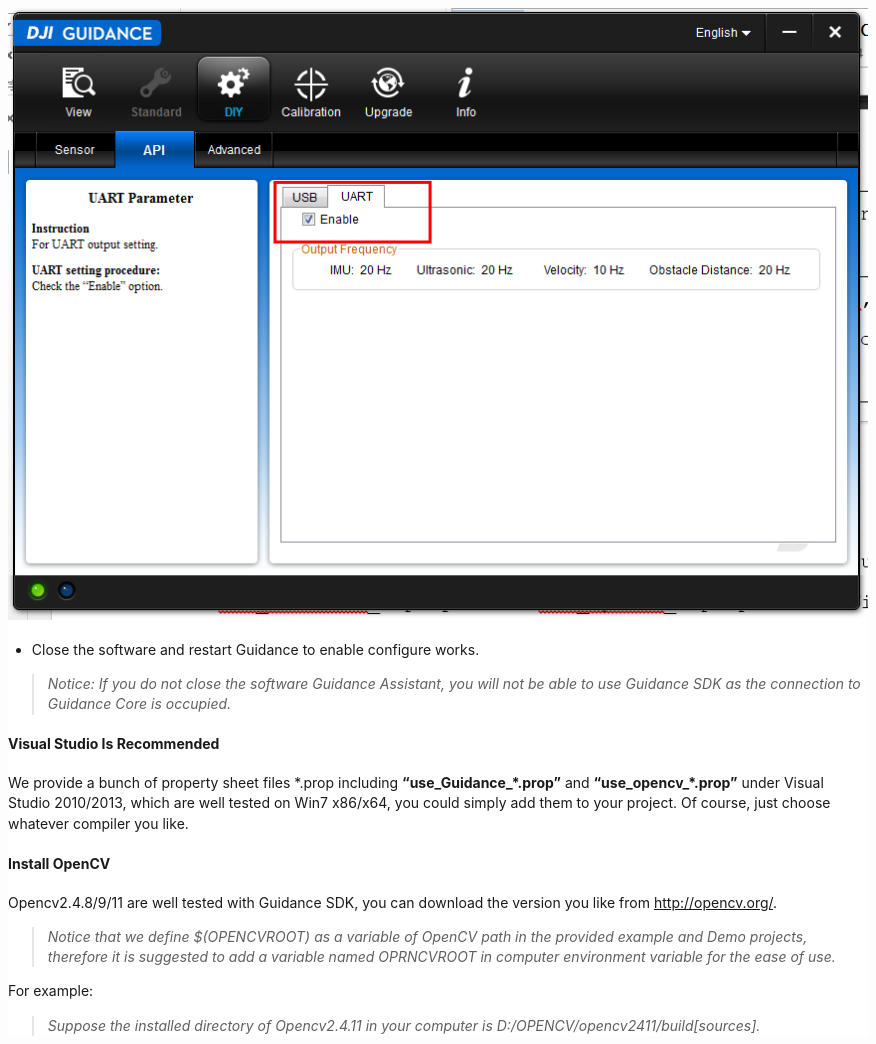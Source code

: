  ![Alt text](../images/developer-guide/4.png) 

-	Close the software and restart Guidance to enable configure works. 

>*Notice: If you do not close the software Guidance Assistant, you will not be able to use Guidance SDK as the connection to Guidance Core is occupied.* 

#### Visual Studio Is Recommended

We provide a bunch of property sheet files \*.prop including **“use\_Guidance\_\*.prop”** and **“use\_opencv\_\*.prop”** under Visual Studio 2010/2013, which are well tested on Win7 x86/x64, you could simply add them to your project. Of course, just choose whatever compiler you like.

#### Install OpenCV

Opencv2.4.8/9/11 are well tested with Guidance SDK, you can download the version you like from <a href="http://opencv.org/" target="_blank">http://opencv.org/</a>.

>*Notice that we define $(OPENCVROOT) as a variable of OpenCV path in the provided example and Demo projects, therefore it is suggested to add a variable named OPRNCVROOT in computer environment variable for the ease of use.*

For example: 
>*Suppose the installed directory of Opencv2.4.11 in your computer is D:/OPENCV/opencv2411/build[sources].* 
